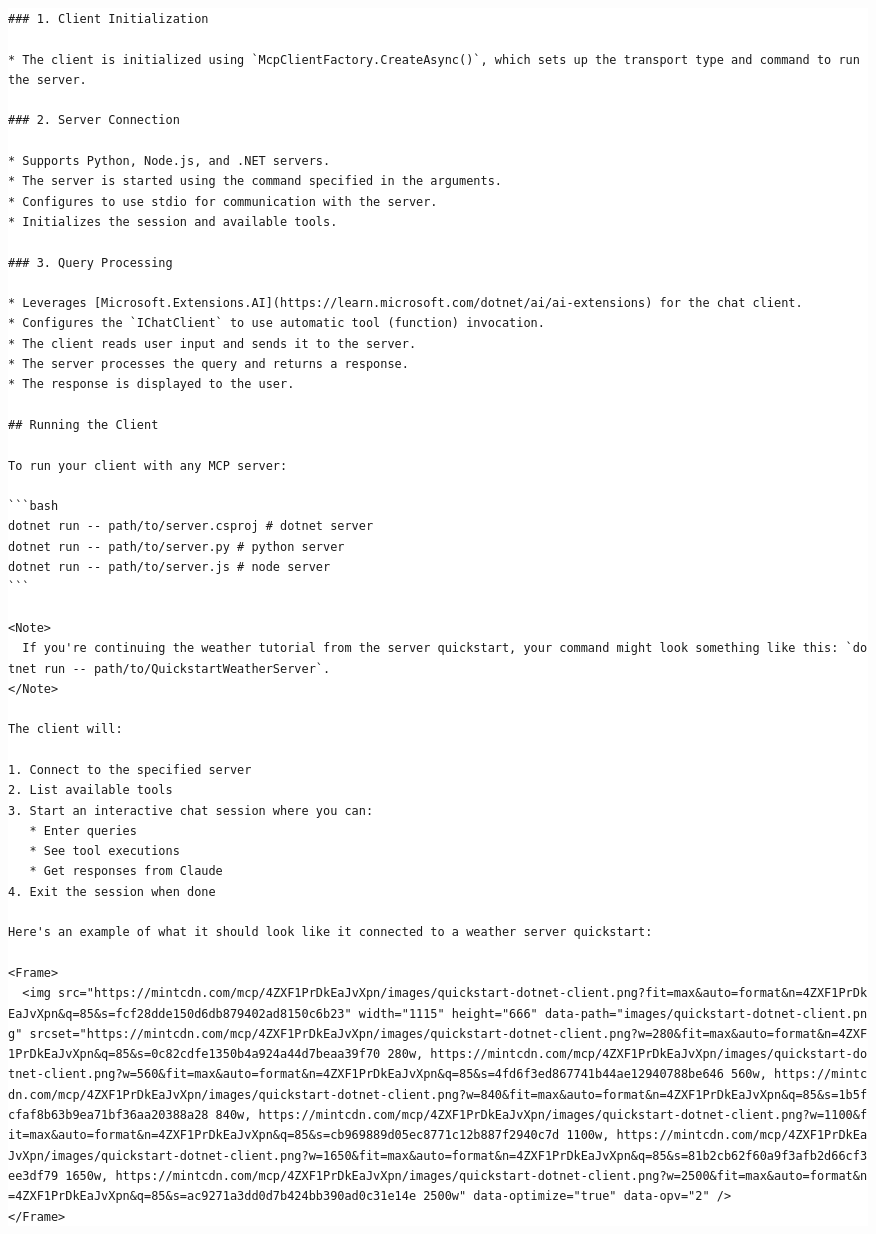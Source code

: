     ### 1. Client Initialization

    * The client is initialized using `McpClientFactory.CreateAsync()`, which sets up the transport type and command to run the server.

    ### 2. Server Connection

    * Supports Python, Node.js, and .NET servers.
    * The server is started using the command specified in the arguments.
    * Configures to use stdio for communication with the server.
    * Initializes the session and available tools.

    ### 3. Query Processing

    * Leverages [Microsoft.Extensions.AI](https://learn.microsoft.com/dotnet/ai/ai-extensions) for the chat client.
    * Configures the `IChatClient` to use automatic tool (function) invocation.
    * The client reads user input and sends it to the server.
    * The server processes the query and returns a response.
    * The response is displayed to the user.

    ## Running the Client

    To run your client with any MCP server:

    ```bash
    dotnet run -- path/to/server.csproj # dotnet server
    dotnet run -- path/to/server.py # python server
    dotnet run -- path/to/server.js # node server
    ```

    <Note>
      If you're continuing the weather tutorial from the server quickstart, your command might look something like this: `dotnet run -- path/to/QuickstartWeatherServer`.
    </Note>

    The client will:

    1. Connect to the specified server
    2. List available tools
    3. Start an interactive chat session where you can:
       * Enter queries
       * See tool executions
       * Get responses from Claude
    4. Exit the session when done

    Here's an example of what it should look like it connected to a weather server quickstart:

    <Frame>
      <img src="https://mintcdn.com/mcp/4ZXF1PrDkEaJvXpn/images/quickstart-dotnet-client.png?fit=max&auto=format&n=4ZXF1PrDkEaJvXpn&q=85&s=fcf28dde150d6db879402ad8150c6b23" width="1115" height="666" data-path="images/quickstart-dotnet-client.png" srcset="https://mintcdn.com/mcp/4ZXF1PrDkEaJvXpn/images/quickstart-dotnet-client.png?w=280&fit=max&auto=format&n=4ZXF1PrDkEaJvXpn&q=85&s=0c82cdfe1350b4a924a44d7beaa39f70 280w, https://mintcdn.com/mcp/4ZXF1PrDkEaJvXpn/images/quickstart-dotnet-client.png?w=560&fit=max&auto=format&n=4ZXF1PrDkEaJvXpn&q=85&s=4fd6f3ed867741b44ae12940788be646 560w, https://mintcdn.com/mcp/4ZXF1PrDkEaJvXpn/images/quickstart-dotnet-client.png?w=840&fit=max&auto=format&n=4ZXF1PrDkEaJvXpn&q=85&s=1b5fcfaf8b63b9ea71bf36aa20388a28 840w, https://mintcdn.com/mcp/4ZXF1PrDkEaJvXpn/images/quickstart-dotnet-client.png?w=1100&fit=max&auto=format&n=4ZXF1PrDkEaJvXpn&q=85&s=cb969889d05ec8771c12b887f2940c7d 1100w, https://mintcdn.com/mcp/4ZXF1PrDkEaJvXpn/images/quickstart-dotnet-client.png?w=1650&fit=max&auto=format&n=4ZXF1PrDkEaJvXpn&q=85&s=81b2cb62f60a9f3afb2d66cf3ee3df79 1650w, https://mintcdn.com/mcp/4ZXF1PrDkEaJvXpn/images/quickstart-dotnet-client.png?w=2500&fit=max&auto=format&n=4ZXF1PrDkEaJvXpn&q=85&s=ac9271a3dd0d7b424bb390ad0c31e14e 2500w" data-optimize="true" data-opv="2" />
    </Frame>
  </Tab>
</Tabs>
